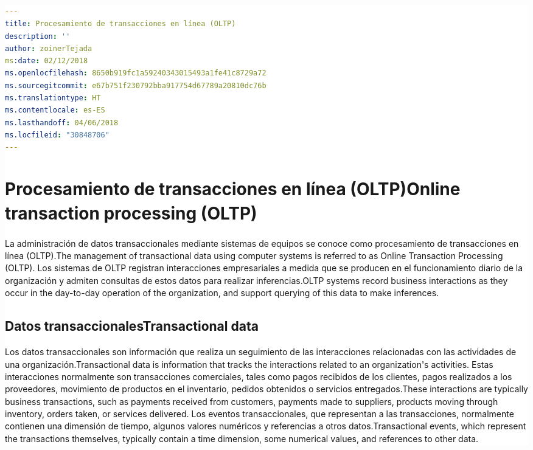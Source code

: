 ```yaml
---
title: Procesamiento de transacciones en línea (OLTP)
description: ''
author: zoinerTejada
ms:date: 02/12/2018
ms.openlocfilehash: 8650b919fc1a59240343015493a1fe41c8729a72
ms.sourcegitcommit: e67b751f230792bba917754d67789a20810dc76b
ms.translationtype: HT
ms.contentlocale: es-ES
ms.lasthandoff: 04/06/2018
ms.locfileid: "30848706"
---
```

# <a name="online-transaction-processing-oltp"></a><span data-ttu-id="0d5a9-102">Procesamiento de transacciones en línea (OLTP)</span><span class="sxs-lookup"><span data-stu-id="0d5a9-102">Online transaction processing (OLTP)</span></span>

<span data-ttu-id="0d5a9-103">La administración de datos transaccionales mediante sistemas de equipos se conoce como procesamiento de transacciones en línea (OLTP).</span><span class="sxs-lookup"><span data-stu-id="0d5a9-103">The management of transactional data using computer systems is referred to as Online Transaction Processing (OLTP).</span></span> <span data-ttu-id="0d5a9-104">Los sistemas de OLTP registran interacciones empresariales a medida que se producen en el funcionamiento diario de la organización y admiten consultas de estos datos para realizar inferencias.</span><span class="sxs-lookup"><span data-stu-id="0d5a9-104">OLTP systems record business interactions as they occur in the day-to-day operation of the organization, and support querying of this data to make inferences.</span></span>

## <a name="transactional-data"></a><span data-ttu-id="0d5a9-105">Datos transaccionales</span><span class="sxs-lookup"><span data-stu-id="0d5a9-105">Transactional data</span></span>

<span data-ttu-id="0d5a9-106">Los datos transaccionales son información que realiza un seguimiento de las interacciones relacionadas con las actividades de una organización.</span><span class="sxs-lookup"><span data-stu-id="0d5a9-106">Transactional data is information that tracks the interactions related to an organization's activities.</span></span> <span data-ttu-id="0d5a9-107">Estas interacciones normalmente son transacciones comerciales, tales como pagos recibidos de los clientes, pagos realizados a los proveedores, movimiento de productos en el inventario, pedidos obtenidos o servicios entregados.</span><span class="sxs-lookup"><span data-stu-id="0d5a9-107">These interactions are typically business transactions, such as payments received from customers, payments made to suppliers, products moving through inventory, orders taken, or services delivered.</span></span> <span data-ttu-id="0d5a9-108">Los eventos transaccionales, que representan a las transacciones, normalmente contienen una dimensión de tiempo, algunos valores numéricos y referencias a otros datos.</span><span class="sxs-lookup"><span data-stu-id="0d5a9-108">Transactional events, which represent the transactions themselves, typically contain a time dimension, some numerical values, and references to other data.</span></span> 
